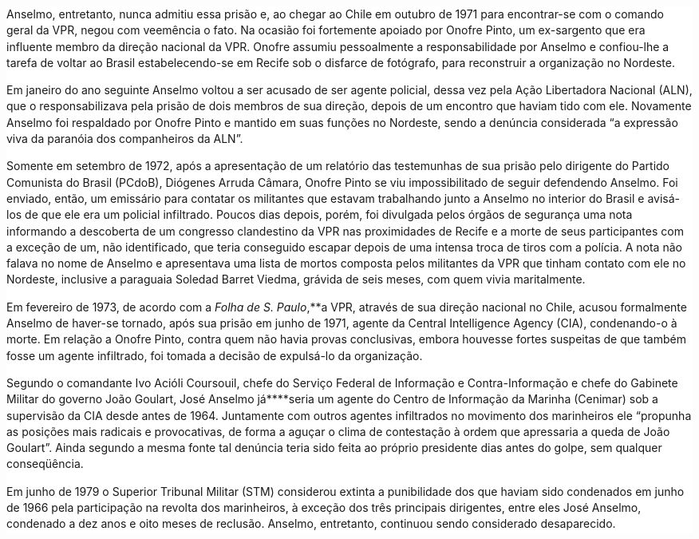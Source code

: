 Anselmo, entretanto, nunca admitiu essa prisão e, ao chegar ao Chile em
outubro de 1971 para encontrar-se com o comando geral da VPR, negou com
veemência o fato. Na ocasião foi fortemente apoiado por Onofre Pinto, um
ex-sargento que era influente membro da direção nacional da VPR. Onofre
assumiu pessoalmente a responsabilidade por Anselmo e confiou-lhe a
tarefa de voltar ao Brasil estabelecendo-se em Recife sob o disfarce de
fotógrafo, para reconstruir a organização no Nordeste.

Em janeiro do ano seguinte Anselmo voltou a ser acusado de ser agente
policial, dessa vez pela Ação Libertadora Nacional (ALN), que o
responsabilizava pela prisão de dois membros de sua direção, depois de
um encontro que haviam tido com ele. Novamente Anselmo foi respaldado
por Onofre Pinto e mantido em suas funções no Nordeste, sendo a denúncia
considerada “a expressão viva da paranóia dos companheiros da ALN”.

Somente em setembro de 1972, após a apresentação de um relatório das
testemunhas de sua prisão pelo dirigente do Partido Comunista do Brasil
(PCdoB), Diógenes Arruda Câmara, Onofre Pinto se viu impossibilitado de
seguir defendendo Anselmo. Foi enviado, então, um emissário para
contatar os militantes que estavam trabalhando junto a Anselmo no
interior do Brasil e avisá-los de que ele era um policial infiltrado.
Poucos dias depois, porém, foi divulgada pelos órgãos de segurança uma
nota informando a descoberta de um congresso clandestino da VPR nas
proximidades de Recife e a morte de seus participantes com a exceção de
um, não identificado, que teria conseguido escapar depois de uma intensa
troca de tiros com a polícia. A nota não falava no nome de Anselmo e
apresentava uma lista de mortos composta pelos militantes da VPR que
tinham contato com ele no Nordeste, inclusive a paraguaia Soledad Barret
Viedma, grávida de seis meses, com quem vivia maritalmente.

Em fevereiro de 1973, de acordo com a *Folha de S. Paulo*,**a VPR,
através de sua direção nacional no Chile, acusou formalmente Anselmo de
haver-se tornado, após sua prisão em junho de 1971, agente da Central
Intelligence Agency (CIA), condenando-o à morte. Em relação a Onofre
Pinto, contra quem não havia provas conclusivas, embora houvesse fortes
suspeitas de que também fosse um agente infiltrado, foi tomada a decisão
de expulsá-lo da organização.

Segundo o comandante Ivo Acióli Coursouil, chefe do Serviço Federal de
Informação e Contra-Informação e chefe do Gabinete Militar do governo
João Goulart, José Anselmo já****seria um agente do Centro de Informação
da Marinha (Cenimar) sob a supervisão da CIA desde antes de 1964.
Juntamente com outros agentes infiltrados no movimento dos marinheiros
ele “propunha as posições mais radicais e provocativas, de forma a
aguçar o clima de contestação à ordem que apressaria a queda de João
Goulart”. Ainda segundo a mesma fonte tal denúncia teria sido feita ao
próprio presidente dias antes do golpe, sem qualquer conseqüência.

Em junho de 1979 o Superior Tribunal Militar (STM) considerou extinta a
punibilidade dos que haviam sido condenados em junho de 1966 pela
participação na revolta dos marinheiros, à exceção dos três principais
dirigentes, entre eles José Anselmo, condenado a dez anos e oito meses
de reclusão. Anselmo, entretanto, continuou sendo considerado
desaparecido.
